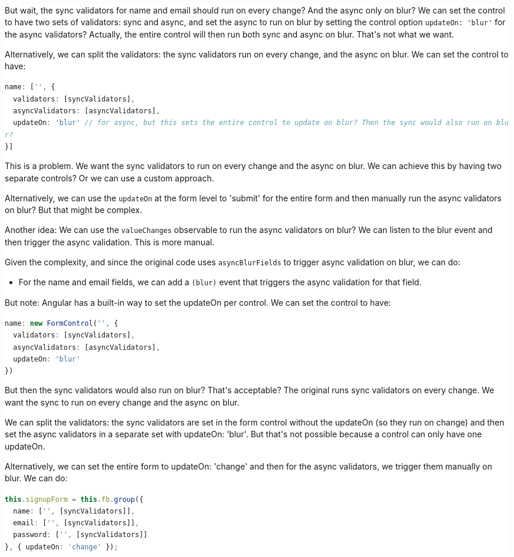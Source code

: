 But wait, the sync validators for name and email should run on every change? And the async only on blur? We can set the control to have two sets of validators: sync and async, and set the async to run on blur by setting the control option `updateOn: 'blur'` for the async validators? Actually, the entire control will then run both sync and async on blur. That's not what we want.

Alternatively, we can split the validators: the sync validators run on every change, and the async on blur. We can set the control to have:

```typescript
name: ['', {
  validators: [syncValidators],
  asyncValidators: [asyncValidators],
  updateOn: 'blur' // for async, but this sets the entire control to update on blur? Then the sync would also run on blur?
}]
```

This is a problem. We want the sync validators to run on every change and the async on blur. We can achieve this by having two separate controls? Or we can use a custom approach.

Alternatively, we can use the `updateOn` at the form level to 'submit' for the entire form and then manually run the async validators on blur? But that might be complex.

Another idea: We can use the `valueChanges` observable to run the async validators on blur? We can listen to the blur event and then trigger the async validation. This is more manual.

Given the complexity, and since the original code uses `asyncBlurFields` to trigger async validation on blur, we can do:

- For the name and email fields, we can add a `(blur)` event that triggers the async validation for that field.

But note: Angular has a built-in way to set the updateOn per control. We can set the control to have:

```typescript
name: new FormControl('', {
  validators: [syncValidators],
  asyncValidators: [asyncValidators],
  updateOn: 'blur'
})
```

But then the sync validators would also run on blur? That's acceptable? The original runs sync validators on every change. We want the sync to run on every change and the async on blur.

We can split the validators: the sync validators are set in the form control without the updateOn (so they run on change) and then set the async validators in a separate set with updateOn: 'blur'. But that's not possible because a control can only have one updateOn.

Alternatively, we can set the entire form to updateOn: 'change' and then for the async validators, we trigger them manually on blur. We can do:

```typescript
this.signupForm = this.fb.group({
  name: ['', [syncValidators]],
  email: ['', [syncValidators]],
  password: ['', [syncValidators]]
}, { updateOn: 'change' });
```
